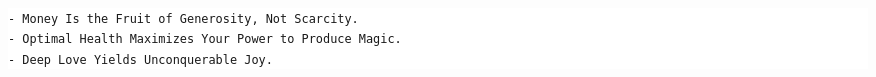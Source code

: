     - Money Is the Fruit of Generosity, Not Scarcity.
    - Optimal Health Maximizes Your Power to Produce Magic.
    - Deep Love Yields Unconquerable Joy.
